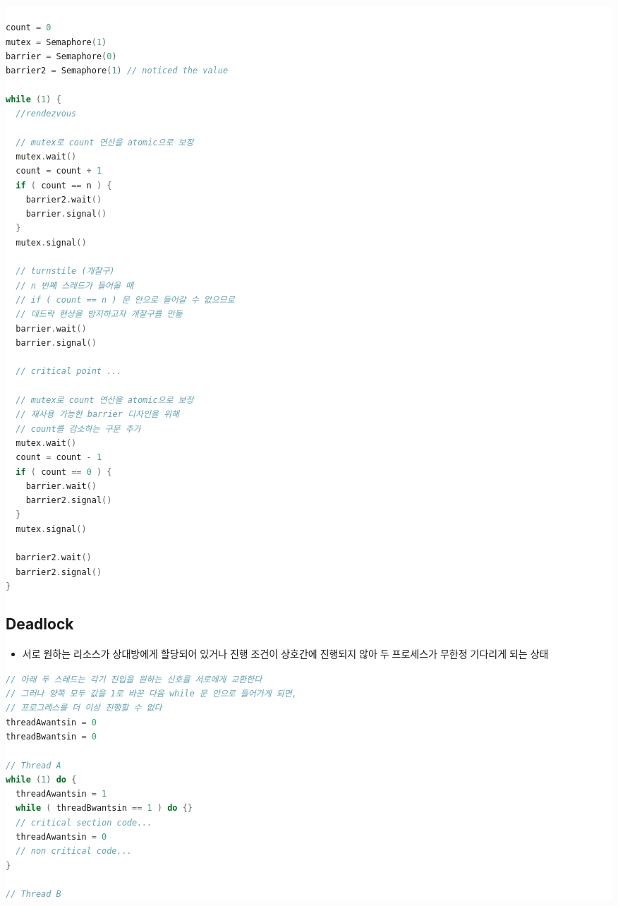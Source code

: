 ```c++

count = 0
mutex = Semaphore(1)
barrier = Semaphore(0)
barrier2 = Semaphore(1) // noticed the value

while (1) {
  //rendezvous
  
  // mutex로 count 연산을 atomic으로 보장
  mutex.wait()
  count = count + 1
  if ( count == n ) {
    barrier2.wait() 
    barrier.signal()
  }
  mutex.signal()

  // turnstile (개찰구)
  // n 번째 스레드가 들어올 때
  // if ( count == n ) 문 안으로 들어갈 수 없으므로
  // 데드락 현상을 방지하고자 개찰구를 만듦
  barrier.wait()
  barrier.signal()

  // critical point ...
  
  // mutex로 count 연산을 atomic으로 보장
  // 재사용 가능한 barrier 디자인을 위해
  // count를 감소하는 구문 추가
  mutex.wait()
  count = count - 1
  if ( count == 0 ) {
    barrier.wait()
    barrier2.signal()
  }
  mutex.signal()

  barrier2.wait()
  barrier2.signal()
}
```

## Deadlock
  * 서로 원하는 리소스가 상대방에게 할당되어 있거나 진행 조건이 상호간에 진행되지 않아 두 프로세스가 무한정 기다리게 되는 상태

  ```c++  
  // 아래 두 스레드는 각기 진입을 원하는 신호를 서로에게 교환한다
  // 그러나 양쪽 모두 값을 1로 바꾼 다음 while 문 안으로 들어가게 되면,
  // 프로그레스를 더 이상 진행할 수 없다
  threadAwantsin = 0
  threadBwantsin = 0

  // Thread A
  while (1) do {
    threadAwantsin = 1
    while ( threadBwantsin == 1 ) do {}
    // critical section code...
    threadAwantsin = 0
    // non critical code...
  }

  // Thread B
  ```